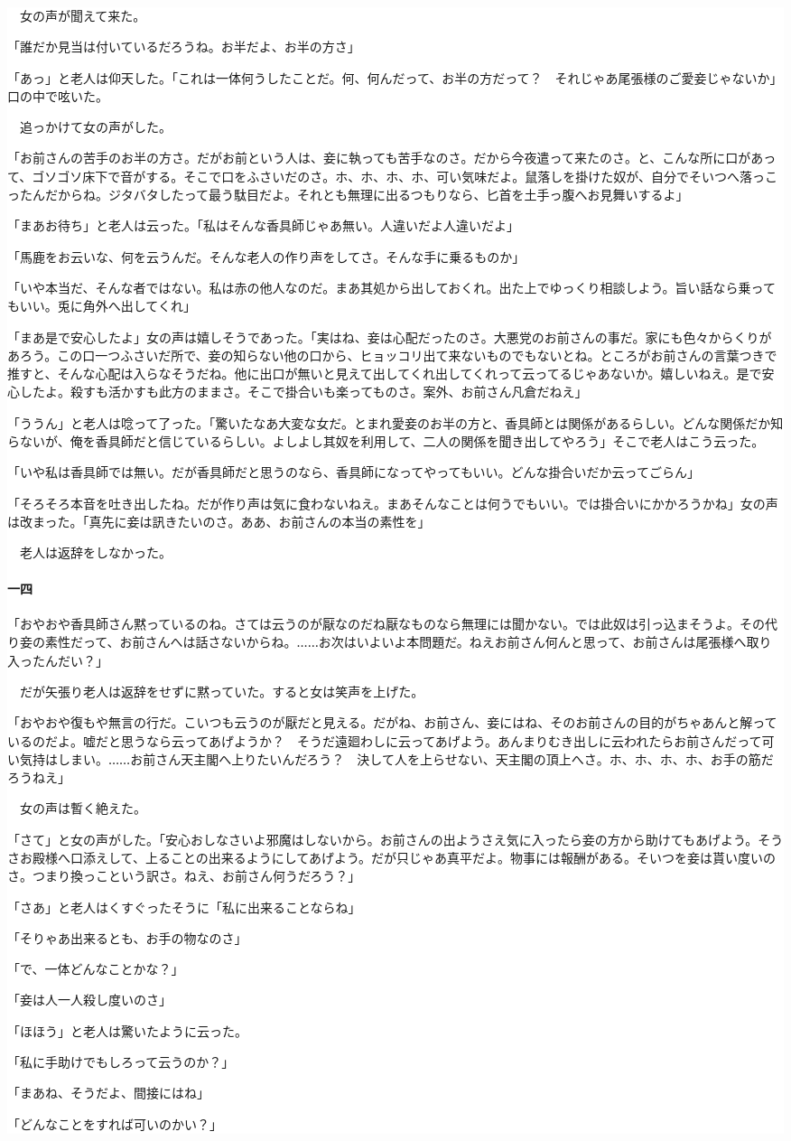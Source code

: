 　女の声が聞えて来た。

「誰だか見当は付いているだろうね。お半だよ、お半の方さ」

「あっ」と老人は仰天した。「これは一体何うしたことだ。何、何んだって、お半の方だって？　それじゃあ尾張様のご愛妾じゃないか」口の中で呟いた。

　追っかけて女の声がした。

「お前さんの苦手のお半の方さ。だがお前という人は、妾に執っても苦手なのさ。だから今夜遣って来たのさ。と、こんな所に口があって、ゴソゴソ床下で音がする。そこで口をふさいだのさ。ホ、ホ、ホ、ホ、可い気味だよ。鼠落しを掛けた奴が、自分でそいつへ落っこったんだからね。ジタバタしたって最う駄目だよ。それとも無理に出るつもりなら、匕首を土手っ腹へお見舞いするよ」

「まあお待ち」と老人は云った。「私はそんな香具師じゃあ無い。人違いだよ人違いだよ」

「馬鹿をお云いな、何を云うんだ。そんな老人の作り声をしてさ。そんな手に乗るものか」

「いや本当だ、そんな者ではない。私は赤の他人なのだ。まあ其処から出しておくれ。出た上でゆっくり相談しよう。旨い話なら乗ってもいい。兎に角外へ出してくれ」

「まあ是で安心したよ」女の声は嬉しそうであった。「実はね、妾は心配だったのさ。大悪党のお前さんの事だ。家にも色々からくりがあろう。この口一つふさいだ所で、妾の知らない他の口から、ヒョッコリ出て来ないものでもないとね。ところがお前さんの言葉つきで推すと、そんな心配は入らなそうだね。他に出口が無いと見えて出してくれ出してくれって云ってるじゃあないか。嬉しいねえ。是で安心したよ。殺すも活かすも此方のままさ。そこで掛合いも楽ってものさ。案外、お前さん凡倉だねえ」

「ううん」と老人は唸って了った。「驚いたなあ大変な女だ。とまれ愛妾のお半の方と、香具師とは関係があるらしい。どんな関係だか知らないが、俺を香具師だと信じているらしい。よしよし其奴を利用して、二人の関係を聞き出してやろう」そこで老人はこう云った。

「いや私は香具師では無い。だが香具師だと思うのなら、香具師になってやってもいい。どんな掛合いだか云ってごらん」

「そろそろ本音を吐き出したね。だが作り声は気に食わないねえ。まあそんなことは何うでもいい。では掛合いにかかろうかね」女の声は改まった。「真先に妾は訊きたいのさ。ああ、お前さんの本当の素性を」

　老人は返辞をしなかった。



#### 一四




「おやおや香具師さん黙っているのね。さては云うのが厭なのだね厭なものなら無理には聞かない。では此奴は引っ込まそうよ。その代り妾の素性だって、お前さんへは話さないからね。……お次はいよいよ本問題だ。ねえお前さん何んと思って、お前さんは尾張様へ取り入ったんだい？」

　だが矢張り老人は返辞をせずに黙っていた。すると女は笑声を上げた。

「おやおや復もや無言の行だ。こいつも云うのが厭だと見える。だがね、お前さん、妾にはね、そのお前さんの目的がちゃあんと解っているのだよ。嘘だと思うなら云ってあげようか？　そうだ遠廻わしに云ってあげよう。あんまりむき出しに云われたらお前さんだって可い気持はしまい。……お前さん天主閣へ上りたいんだろう？　決して人を上らせない、天主閣の頂上へさ。ホ、ホ、ホ、ホ、お手の筋だろうねえ」

　女の声は暫く絶えた。

「さて」と女の声がした。「安心おしなさいよ邪魔はしないから。お前さんの出ようさえ気に入ったら妾の方から助けてもあげよう。そうさお殿様へ口添えして、上ることの出来るようにしてあげよう。だが只じゃあ真平だよ。物事には報酬がある。そいつを妾は貰い度いのさ。つまり換っこという訳さ。ねえ、お前さん何うだろう？」

「さあ」と老人はくすぐったそうに「私に出来ることならね」

「そりゃあ出来るとも、お手の物なのさ」

「で、一体どんなことかな？」

「妾は人一人殺し度いのさ」

「ほほう」と老人は驚いたように云った。

「私に手助けでもしろって云うのか？」

「まあね、そうだよ、間接にはね」

「どんなことをすれば可いのかい？」

